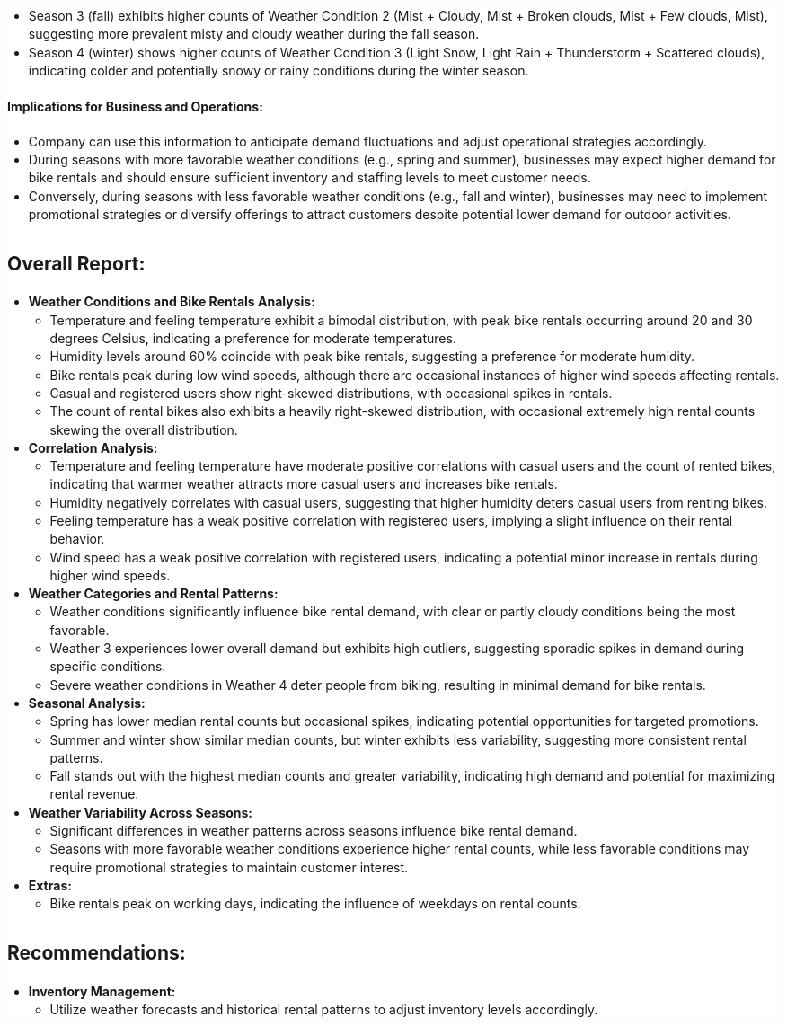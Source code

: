 - Season 3 (fall) exhibits higher counts of Weather Condition 2 (Mist + Cloudy, Mist + Broken clouds, Mist + Few clouds, Mist), suggesting more prevalent misty and cloudy weather during the fall season.
- Season 4 (winter) shows higher counts of Weather Condition 3 (Light Snow, Light Rain + Thunderstorm + Scattered clouds), indicating colder and potentially snowy or rainy conditions during the winter season.

#### Implications for Business and Operations:
- Company can use this information to anticipate demand fluctuations and adjust operational strategies accordingly.
- During seasons with more favorable weather conditions (e.g., spring and summer), businesses may expect higher demand for bike rentals and should ensure sufficient inventory and staffing levels to meet customer needs.
- Conversely, during seasons with less favorable weather conditions (e.g., fall and winter), businesses may need to implement promotional strategies or diversify offerings to attract customers despite potential lower demand for outdoor activities. <br>
## Overall Report:
- **Weather Conditions and Bike Rentals Analysis:**
    - Temperature and feeling temperature exhibit a bimodal distribution, with peak bike rentals occurring around 20 and 30 degrees Celsius, indicating a preference for moderate temperatures.
    - Humidity levels around 60% coincide with peak bike rentals, suggesting a preference for moderate humidity.
    - Bike rentals peak during low wind speeds, although there are occasional instances of higher wind speeds affecting rentals.
    - Casual and registered users show right-skewed distributions, with occasional spikes in rentals.
    - The count of rental bikes also exhibits a heavily right-skewed distribution, with occasional extremely high rental counts skewing the overall distribution.
- **Correlation Analysis:**
    - Temperature and feeling temperature have moderate positive correlations with casual users and the count of rented bikes, indicating that warmer weather attracts more casual users and increases bike rentals.
    - Humidity negatively correlates with casual users, suggesting that higher humidity deters casual users from renting bikes.
    - Feeling temperature has a weak positive correlation with registered users, implying a slight influence on their rental behavior.
    - Wind speed has a weak positive correlation with registered users, indicating a potential minor increase in rentals during higher wind speeds.
- **Weather Categories and Rental Patterns:**
    - Weather conditions significantly influence bike rental demand, with clear or partly cloudy conditions being the most favorable.
    - Weather 3 experiences lower overall demand but exhibits high outliers, suggesting sporadic spikes in demand during specific conditions.
    - Severe weather conditions in Weather 4 deter people from biking, resulting in minimal demand for bike rentals.
- **Seasonal Analysis:**
    - Spring has lower median rental counts but occasional spikes, indicating potential opportunities for targeted promotions.
    - Summer and winter show similar median counts, but winter exhibits less variability, suggesting more consistent rental patterns.
    - Fall stands out with the highest median counts and greater variability, indicating high demand and potential for maximizing rental revenue.
- **Weather Variability Across Seasons:**
    - Significant differences in weather patterns across seasons influence bike rental demand.
    - Seasons with more favorable weather conditions experience higher rental counts, while less favorable conditions may require promotional strategies to maintain customer interest.
- **Extras:**
    - Bike rentals peak on working days, indicating the influence of weekdays on rental counts.
## Recommendations:
- **Inventory Management:**
    - Utilize weather forecasts and historical rental patterns to adjust inventory levels accordingly.